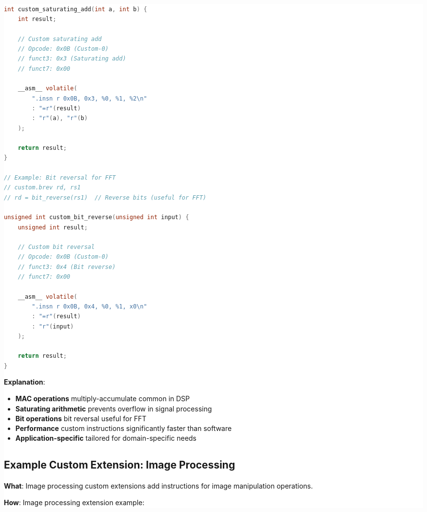 ```c
int custom_saturating_add(int a, int b) {
    int result;

    // Custom saturating add
    // Opcode: 0x0B (Custom-0)
    // funct3: 0x3 (Saturating add)
    // funct7: 0x00

    __asm__ volatile(
        ".insn r 0x0B, 0x3, %0, %1, %2\n"
        : "=r"(result)
        : "r"(a), "r"(b)
    );

    return result;
}

// Example: Bit reversal for FFT
// custom.brev rd, rs1
// rd = bit_reverse(rs1)  // Reverse bits (useful for FFT)

unsigned int custom_bit_reverse(unsigned int input) {
    unsigned int result;

    // Custom bit reversal
    // Opcode: 0x0B (Custom-0)
    // funct3: 0x4 (Bit reverse)
    // funct7: 0x00

    __asm__ volatile(
        ".insn r 0x0B, 0x4, %0, %1, x0\n"
        : "=r"(result)
        : "r"(input)
    );

    return result;
}
```

**Explanation**:

- **MAC operations** multiply-accumulate common in DSP
- **Saturating arithmetic** prevents overflow in signal processing
- **Bit operations** bit reversal useful for FFT
- **Performance** custom instructions significantly faster than software
- **Application-specific** tailored for domain-specific needs

## Example Custom Extension: Image Processing

**What**: Image processing custom extensions add instructions for image manipulation operations.

**How**: Image processing extension example:
